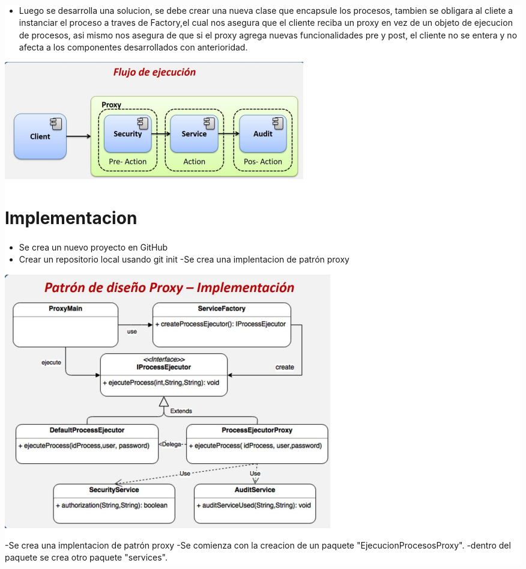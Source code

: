 - Luego se desarrolla una solucion, se debe crear una nueva clase que encapsule los procesos, tambien se obligara al cliete a instanciar el proceso a traves de Factory,el cual nos asegura que el cliente reciba un proxy en vez de un objeto de ejecucion de procesos, asi mismo nos asegura de que si el proxy agrega nuevas funcionalidades pre y post, el cliente no se entera y no afecta a los componentes desarrollados con anterioridad.
		
![](escenario1.png)

		
# Implementacion

- Se crea un nuevo proyecto en GitHub
- Crear un repositorio local usando git init
-Se crea una implentacion de patrón proxy
		
![](imp.png)

-Se crea una implentacion de patrón proxy
-Se comienza con la creacion de un paquete "EjecucionProcesosProxy".
-dentro del paquete se crea otro paquete "services".
